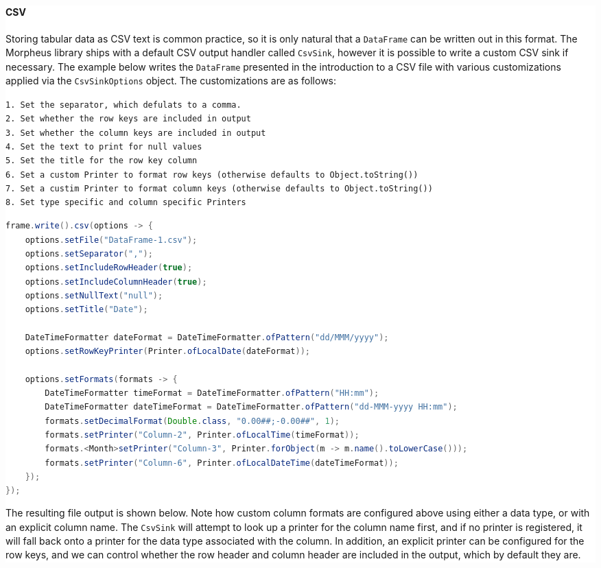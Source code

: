 </pre></div>

#### CSV

Storing tabular data as CSV text is common practice, so it is only natural that a `DataFrame` can be written out in 
this format. The Morpheus library ships with a default CSV output handler called `CsvSink`, however it is possible to 
write a custom CSV sink if necessary. The example below writes the `DataFrame` presented in the introduction to a CSV 
file with various customizations applied via the `CsvSinkOptions` object. The customizations are as follows:

    1. Set the separator, which defulats to a comma.
    2. Set whether the row keys are included in output
    3. Set whether the column keys are included in output
    4. Set the text to print for null values
    5. Set the title for the row key column
    6. Set a custom Printer to format row keys (otherwise defaults to Object.toString())
    7. Set a custim Printer to format column keys (otherwise defaults to Object.toString())
    8. Set type specific and column specific Printers 

<?prettify?>
```java
frame.write().csv(options -> {
    options.setFile("DataFrame-1.csv");
    options.setSeparator(",");
    options.setIncludeRowHeader(true);
    options.setIncludeColumnHeader(true);
    options.setNullText("null");
    options.setTitle("Date");

    DateTimeFormatter dateFormat = DateTimeFormatter.ofPattern("dd/MMM/yyyy");
    options.setRowKeyPrinter(Printer.ofLocalDate(dateFormat));

    options.setFormats(formats -> {
        DateTimeFormatter timeFormat = DateTimeFormatter.ofPattern("HH:mm");
        DateTimeFormatter dateTimeFormat = DateTimeFormatter.ofPattern("dd-MMM-yyyy HH:mm");
        formats.setDecimalFormat(Double.class, "0.00##;-0.00##", 1);
        formats.setPrinter("Column-2", Printer.ofLocalTime(timeFormat));
        formats.<Month>setPrinter("Column-3", Printer.forObject(m -> m.name().toLowerCase()));
        formats.setPrinter("Column-6", Printer.ofLocalDateTime(dateTimeFormat));
    });
});
```

The resulting file output is shown below. Note how custom column formats are configured above using either a data type, 
or with an explicit column name. The `CsvSink` will attempt to look up a printer for the column name first, and if no
printer is registered, it will fall back onto a printer for the data type associated with the column. In addition,
an explicit printer can be configured for the row keys, and we can control whether the row header and column header 
are included in the output, which by default they are.
